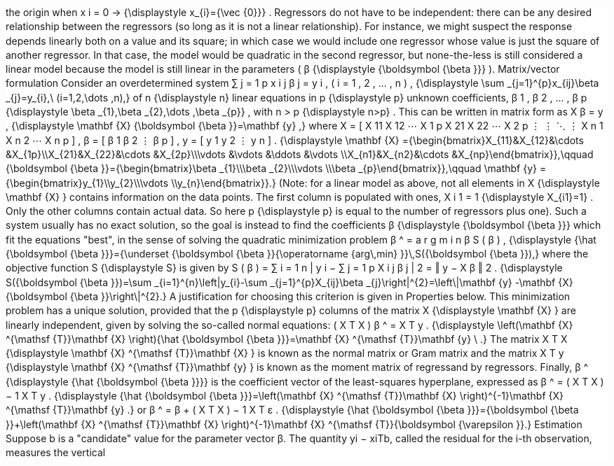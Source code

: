 the origin when x i = 0 → {\\displaystyle x\_{i}={\\vec {0}}} .
Regressors do not have to be independent: there can be any desired
relationship between the regressors (so long as it is not a linear
relationship). For instance, we might suspect the response depends
linearly both on a value and its square; in which case we would include
one regressor whose value is just the square of another regressor. In
that case, the model would be quadratic in the second regressor, but
none-the-less is still considered a linear model because the model is
still linear in the parameters ( β {\\displaystyle {\\boldsymbol {\\beta
}}} ). Matrix/vector formulation Consider an overdetermined system ∑ j =
1 p x i j β j = y i , ( i = 1 , 2 , ... , n ) , {\\displaystyle \\sum
\_{j=1}\^{p}x\_{ij}\\beta \_{j}=y\_{i},\\ (i=1,2,\\dots ,n),} of n
{\\displaystyle n} linear equations in p {\\displaystyle p} unknown
coefficients, β 1 , β 2 , ... , β p {\\displaystyle \\beta \_{1},\\beta
\_{2},\\dots ,\\beta \_{p}} , with n \> p {\\displaystyle n\>p} . This
can be written in matrix form as X β = y , {\\displaystyle \\mathbf {X}
{\\boldsymbol {\\beta }}=\\mathbf {y} ,} where X = \[ X 11 X 12 ⋯ X 1 p
X 21 X 22 ⋯ X 2 p ⋮ ⋮ ⋱ ⋮ X n 1 X n 2 ⋯ X n p \] , β = \[ β 1 β 2 ⋮ β p
\] , y = \[ y 1 y 2 ⋮ y n \] . {\\displaystyle \\mathbf {X}
={\\begin{bmatrix}X\_{11}&X\_{12}&\\cdots
&X\_{1p}\\\\X\_{21}&X\_{22}&\\cdots &X\_{2p}\\\\\\vdots &\\vdots
&\\ddots &\\vdots \\\\X\_{n1}&X\_{n2}&\\cdots
&X\_{np}\\end{bmatrix}},\\qquad {\\boldsymbol {\\beta
}}={\\begin{bmatrix}\\beta \_{1}\\\\\\beta \_{2}\\\\\\vdots \\\\\\beta
\_{p}\\end{bmatrix}},\\qquad \\mathbf {y}
={\\begin{bmatrix}y\_{1}\\\\y\_{2}\\\\\\vdots
\\\\y\_{n}\\end{bmatrix}}.} (Note: for a linear model as above, not all
elements in X {\\displaystyle \\mathbf {X} } contains information on the
data points. The first column is populated with ones, X i 1 = 1
{\\displaystyle X\_{i1}=1} . Only the other columns contain actual data.
So here p {\\displaystyle p} is equal to the number of regressors plus
one). Such a system usually has no exact solution, so the goal is
instead to find the coefficients β {\\displaystyle {\\boldsymbol {\\beta
}}} which fit the equations \"best\", in the sense of solving the
quadratic minimization problem β \^ = a r g m i n β S ( β ) ,
{\\displaystyle {\\hat {\\boldsymbol {\\beta }}}={\\underset
{\\boldsymbol {\\beta }}{\\operatorname {arg\\,min} }}\\,S({\\boldsymbol
{\\beta }}),} where the objective function S {\\displaystyle S} is given
by S ( β ) = ∑ i = 1 n \| y i − ∑ j = 1 p X i j β j \| 2 = ‖ y − X β ‖ 2
. {\\displaystyle S({\\boldsymbol {\\beta }})=\\sum
\_{i=1}\^{n}\\left\|y\_{i}-\\sum \_{j=1}\^{p}X\_{ij}\\beta
\_{j}\\right\|\^{2}=\\left\\\|\\mathbf {y} -\\mathbf {X} {\\boldsymbol
{\\beta }}\\right\\\|\^{2}.} A justification for choosing this criterion
is given in Properties below. This minimization problem has a unique
solution, provided that the p {\\displaystyle p} columns of the matrix X
{\\displaystyle \\mathbf {X} } are linearly independent, given by
solving the so-called normal equations: ( X T X ) β \^ = X T y .
{\\displaystyle \\left(\\mathbf {X} \^{\\mathsf {T}}\\mathbf {X}
\\right){\\hat {\\boldsymbol {\\beta }}}=\\mathbf {X} \^{\\mathsf
{T}}\\mathbf {y} \\ .} The matrix X T X {\\displaystyle \\mathbf {X}
\^{\\mathsf {T}}\\mathbf {X} } is known as the normal matrix or Gram
matrix and the matrix X T y {\\displaystyle \\mathbf {X} \^{\\mathsf
{T}}\\mathbf {y} } is known as the moment matrix of regressand by
regressors. Finally, β \^ {\\displaystyle {\\hat {\\boldsymbol {\\beta
}}}} is the coefficient vector of the least-squares hyperplane,
expressed as β \^ = ( X T X ) − 1 X T y . {\\displaystyle {\\hat
{\\boldsymbol {\\beta }}}=\\left(\\mathbf {X} \^{\\mathsf {T}}\\mathbf
{X} \\right)\^{-1}\\mathbf {X} \^{\\mathsf {T}}\\mathbf {y} .} or β \^ =
β + ( X T X ) − 1 X T ε . {\\displaystyle {\\hat {\\boldsymbol {\\beta
}}}={\\boldsymbol {\\beta }}+\\left(\\mathbf {X} \^{\\mathsf
{T}}\\mathbf {X} \\right)\^{-1}\\mathbf {X} \^{\\mathsf
{T}}{\\boldsymbol {\\varepsilon }}.} Estimation Suppose b is a
\"candidate\" value for the parameter vector β. The quantity yi − xiTb,
called the residual for the i-th observation, measures the vertical